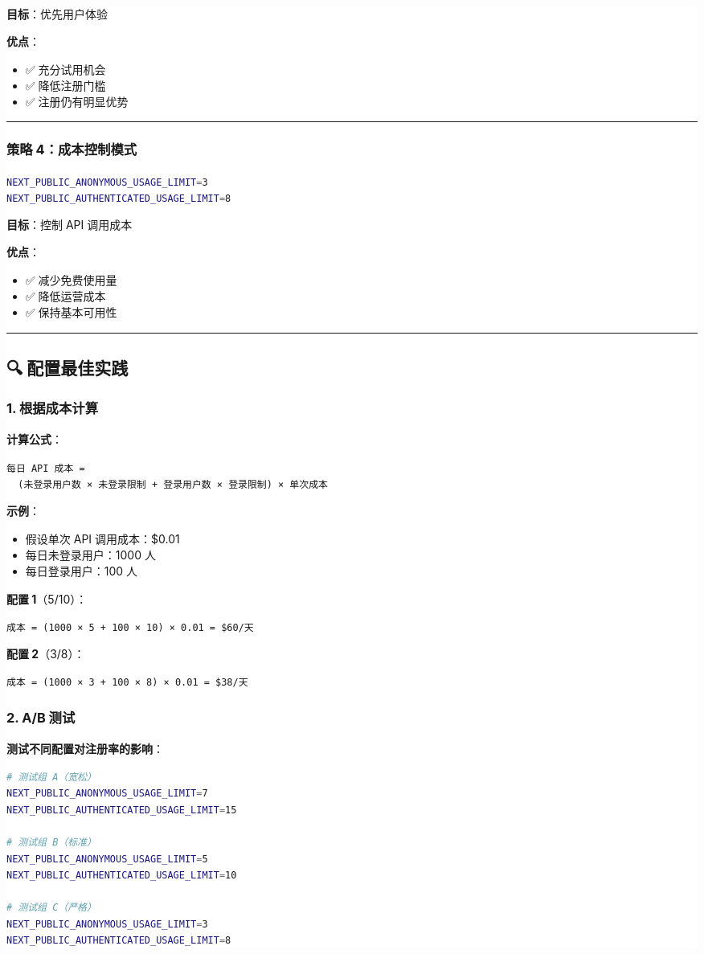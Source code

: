 **目标**：优先用户体验

**优点**：
- ✅ 充分试用机会
- ✅ 降低注册门槛
- ✅ 注册仍有明显优势

---

### 策略 4：成本控制模式

```bash
NEXT_PUBLIC_ANONYMOUS_USAGE_LIMIT=3
NEXT_PUBLIC_AUTHENTICATED_USAGE_LIMIT=8
```

**目标**：控制 API 调用成本

**优点**：
- ✅ 减少免费使用量
- ✅ 降低运营成本
- ✅ 保持基本可用性

---

## 🔍 配置最佳实践

### 1. 根据成本计算

**计算公式**：
```
每日 API 成本 = 
  (未登录用户数 × 未登录限制 + 登录用户数 × 登录限制) × 单次成本
```

**示例**：
- 假设单次 API 调用成本：$0.01
- 每日未登录用户：1000 人
- 每日登录用户：100 人

**配置 1**（5/10）：
```
成本 = (1000 × 5 + 100 × 10) × 0.01 = $60/天
```

**配置 2**（3/8）：
```
成本 = (1000 × 3 + 100 × 8) × 0.01 = $38/天
```

### 2. A/B 测试

**测试不同配置对注册率的影响**：

```bash
# 测试组 A（宽松）
NEXT_PUBLIC_ANONYMOUS_USAGE_LIMIT=7
NEXT_PUBLIC_AUTHENTICATED_USAGE_LIMIT=15

# 测试组 B（标准）
NEXT_PUBLIC_ANONYMOUS_USAGE_LIMIT=5
NEXT_PUBLIC_AUTHENTICATED_USAGE_LIMIT=10

# 测试组 C（严格）
NEXT_PUBLIC_ANONYMOUS_USAGE_LIMIT=3
NEXT_PUBLIC_AUTHENTICATED_USAGE_LIMIT=8
```
